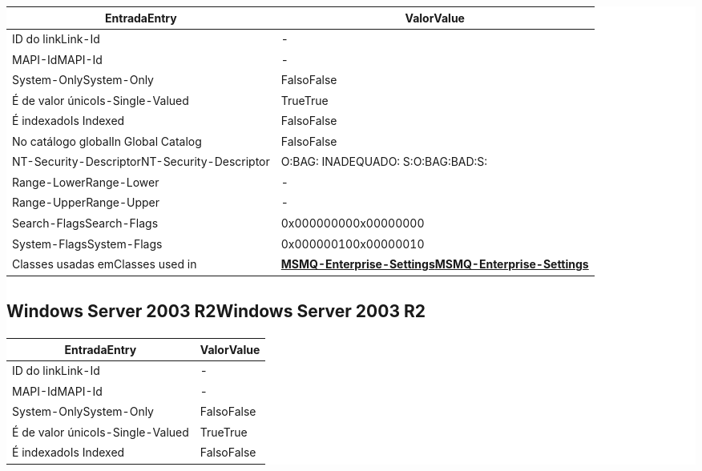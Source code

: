 

| <span data-ttu-id="154f0-153">Entrada</span><span class="sxs-lookup"><span data-stu-id="154f0-153">Entry</span></span> | <span data-ttu-id="154f0-154">Valor</span><span class="sxs-lookup"><span data-stu-id="154f0-154">Value</span></span> |
|------------------------|-------------------------------------------------------------------------|
| <span data-ttu-id="154f0-155">ID do link</span><span class="sxs-lookup"><span data-stu-id="154f0-155">Link-Id</span></span>                | \-                                                                      |
| <span data-ttu-id="154f0-156">MAPI-Id</span><span class="sxs-lookup"><span data-stu-id="154f0-156">MAPI-Id</span></span>                | \-                                                                      |
| <span data-ttu-id="154f0-157">System-Only</span><span class="sxs-lookup"><span data-stu-id="154f0-157">System-Only</span></span>            | <span data-ttu-id="154f0-158">Falso</span><span class="sxs-lookup"><span data-stu-id="154f0-158">False</span></span>                                                                   |
| <span data-ttu-id="154f0-159">É de valor único</span><span class="sxs-lookup"><span data-stu-id="154f0-159">Is-Single-Valued</span></span>       | <span data-ttu-id="154f0-160">True</span><span class="sxs-lookup"><span data-stu-id="154f0-160">True</span></span>                                                                    |
| <span data-ttu-id="154f0-161">É indexado</span><span class="sxs-lookup"><span data-stu-id="154f0-161">Is Indexed</span></span>             | <span data-ttu-id="154f0-162">Falso</span><span class="sxs-lookup"><span data-stu-id="154f0-162">False</span></span>                                                                   |
| <span data-ttu-id="154f0-163">No catálogo global</span><span class="sxs-lookup"><span data-stu-id="154f0-163">In Global Catalog</span></span>      | <span data-ttu-id="154f0-164">Falso</span><span class="sxs-lookup"><span data-stu-id="154f0-164">False</span></span>                                                                   |
| <span data-ttu-id="154f0-165">NT-Security-Descriptor</span><span class="sxs-lookup"><span data-stu-id="154f0-165">NT-Security-Descriptor</span></span> | <span data-ttu-id="154f0-166">O:BAG: INADEQUADO: S:</span><span class="sxs-lookup"><span data-stu-id="154f0-166">O:BAG:BAD:S:</span></span>                                                            |
| <span data-ttu-id="154f0-167">Range-Lower</span><span class="sxs-lookup"><span data-stu-id="154f0-167">Range-Lower</span></span>            | \-                                                                      |
| <span data-ttu-id="154f0-168">Range-Upper</span><span class="sxs-lookup"><span data-stu-id="154f0-168">Range-Upper</span></span>            | \-                                                                      |
| <span data-ttu-id="154f0-169">Search-Flags</span><span class="sxs-lookup"><span data-stu-id="154f0-169">Search-Flags</span></span>           | <span data-ttu-id="154f0-170">0x00000000</span><span class="sxs-lookup"><span data-stu-id="154f0-170">0x00000000</span></span>                                                              |
| <span data-ttu-id="154f0-171">System-Flags</span><span class="sxs-lookup"><span data-stu-id="154f0-171">System-Flags</span></span>           | <span data-ttu-id="154f0-172">0x00000010</span><span class="sxs-lookup"><span data-stu-id="154f0-172">0x00000010</span></span>                                                              |
| <span data-ttu-id="154f0-173">Classes usadas em</span><span class="sxs-lookup"><span data-stu-id="154f0-173">Classes used in</span></span>        | [<span data-ttu-id="154f0-174">**MSMQ-Enterprise-Settings**</span><span class="sxs-lookup"><span data-stu-id="154f0-174">**MSMQ-Enterprise-Settings**</span></span>](c-msmqenterprisesettings.md)<br/> |



## <a name="windows-server-2003-r2"></a><span data-ttu-id="154f0-175">Windows Server 2003 R2</span><span class="sxs-lookup"><span data-stu-id="154f0-175">Windows Server 2003 R2</span></span>



| <span data-ttu-id="154f0-176">Entrada</span><span class="sxs-lookup"><span data-stu-id="154f0-176">Entry</span></span> | <span data-ttu-id="154f0-177">Valor</span><span class="sxs-lookup"><span data-stu-id="154f0-177">Value</span></span> |
|------------------------|-------------------------------------------------------------------------|
| <span data-ttu-id="154f0-178">ID do link</span><span class="sxs-lookup"><span data-stu-id="154f0-178">Link-Id</span></span>                | \-                                                                      |
| <span data-ttu-id="154f0-179">MAPI-Id</span><span class="sxs-lookup"><span data-stu-id="154f0-179">MAPI-Id</span></span>                | \-                                                                      |
| <span data-ttu-id="154f0-180">System-Only</span><span class="sxs-lookup"><span data-stu-id="154f0-180">System-Only</span></span>            | <span data-ttu-id="154f0-181">Falso</span><span class="sxs-lookup"><span data-stu-id="154f0-181">False</span></span>                                                                   |
| <span data-ttu-id="154f0-182">É de valor único</span><span class="sxs-lookup"><span data-stu-id="154f0-182">Is-Single-Valued</span></span>       | <span data-ttu-id="154f0-183">True</span><span class="sxs-lookup"><span data-stu-id="154f0-183">True</span></span>                                                                    |
| <span data-ttu-id="154f0-184">É indexado</span><span class="sxs-lookup"><span data-stu-id="154f0-184">Is Indexed</span></span>             | <span data-ttu-id="154f0-185">Falso</span><span class="sxs-lookup"><span data-stu-id="154f0-185">False</span></span>                                                                   |